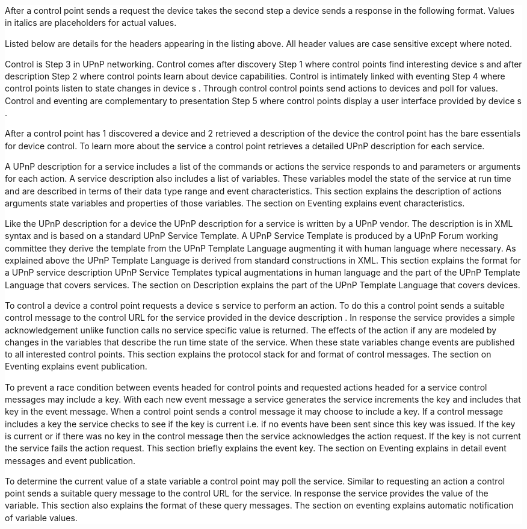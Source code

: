 After a control point sends a request the device takes the second step a device sends a response in the following format. Values in italics are placeholders for actual values.

Listed below are details for the headers appearing in the listing above. All header values are case sensitive except where noted.

Control is Step 3 in UPnP networking. Control comes after discovery Step 1 where control points find interesting device s and after description Step 2 where control points learn about device capabilities. Control is intimately linked with eventing Step 4 where control points listen to state changes in device s . Through control control points send actions to devices and poll for values. Control and eventing are complementary to presentation Step 5 where control points display a user interface provided by device s .

After a control point has 1 discovered a device and 2 retrieved a description of the device the control point has the bare essentials for device control. To learn more about the service a control point retrieves a detailed UPnP description for each service.

A UPnP description for a service includes a list of the commands or actions the service responds to and parameters or arguments for each action. A service description also includes a list of variables. These variables model the state of the service at run time and are described in terms of their data type range and event characteristics. This section explains the description of actions arguments state variables and properties of those variables. The section on Eventing explains event characteristics.

Like the UPnP description for a device the UPnP description for a service is written by a UPnP vendor. The description is in XML syntax and is based on a standard UPnP Service Template. A UPnP Service Template is produced by a UPnP Forum working committee they derive the template from the UPnP Template Language augmenting it with human language where necessary. As explained above the UPnP Template Language is derived from standard constructions in XML. This section explains the format for a UPnP service description UPnP Service Templates typical augmentations in human language and the part of the UPnP Template Language that covers services. The section on Description explains the part of the UPnP Template Language that covers devices. 

To control a device a control point requests a device s service to perform an action. To do this a control point sends a suitable control message to the control URL for the service provided in the device description . In response the service provides a simple acknowledgement unlike function calls no service specific value is returned. The effects of the action if any are modeled by changes in the variables that describe the run time state of the service. When these state variables change events are published to all interested control points. This section explains the protocol stack for and format of control messages. The section on Eventing explains event publication.

To prevent a race condition between events headed for control points and requested actions headed for a service control messages may include a key. With each new event message a service generates the service increments the key and includes that key in the event message. When a control point sends a control message it may choose to include a key. If a control message includes a key the service checks to see if the key is current i.e. if no events have been sent since this key was issued. If the key is current or if there was no key in the control message then the service acknowledges the action request. If the key is not current the service fails the action request. This section briefly explains the event key. The section on Eventing explains in detail event messages and event publication.

To determine the current value of a state variable a control point may poll the service. Similar to requesting an action a control point sends a suitable query message to the control URL for the service. In response the service provides the value of the variable. This section also explains the format of these query messages. The section on eventing explains automatic notification of variable values.
